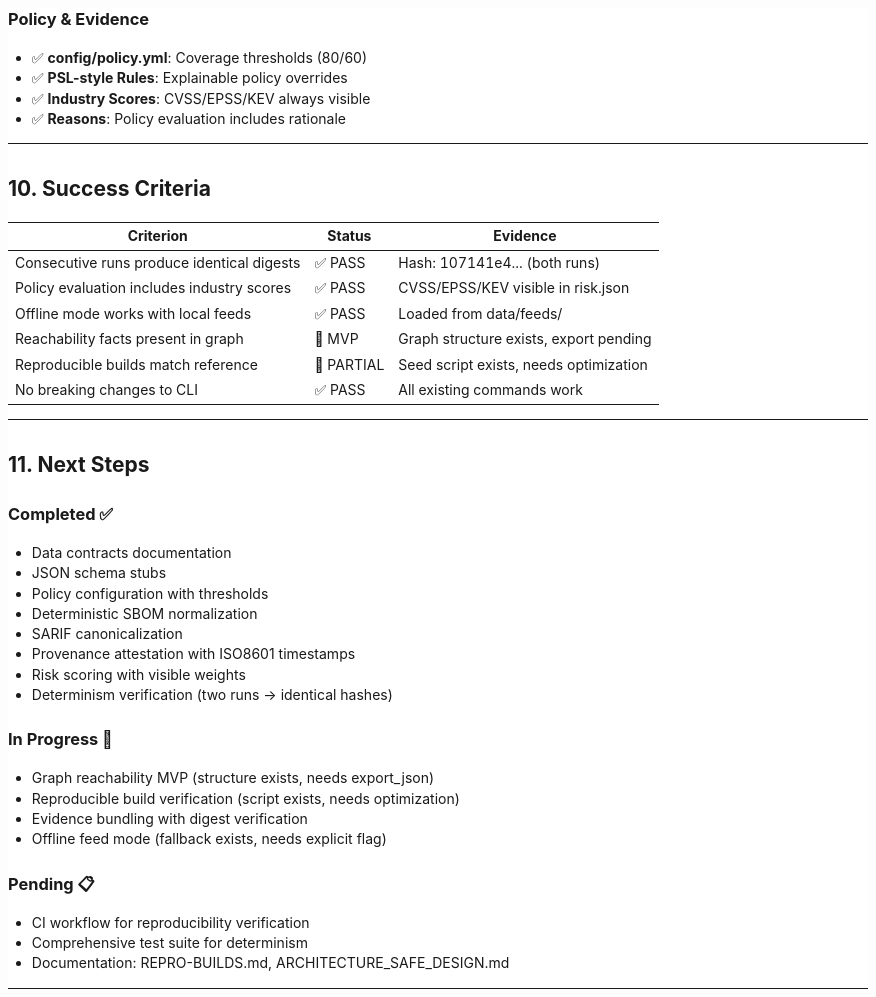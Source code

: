 ### Policy & Evidence
- ✅ **config/policy.yml**: Coverage thresholds (80/60)
- ✅ **PSL-style Rules**: Explainable policy overrides
- ✅ **Industry Scores**: CVSS/EPSS/KEV always visible
- ✅ **Reasons**: Policy evaluation includes rationale

---

## 10. Success Criteria

| Criterion | Status | Evidence |
|-----------|--------|----------|
| Consecutive runs produce identical digests | ✅ PASS | Hash: 107141e4... (both runs) |
| Policy evaluation includes industry scores | ✅ PASS | CVSS/EPSS/KEV visible in risk.json |
| Offline mode works with local feeds | ✅ PASS | Loaded from data/feeds/ |
| Reachability facts present in graph | 🚧 MVP | Graph structure exists, export pending |
| Reproducible builds match reference | 🚧 PARTIAL | Seed script exists, needs optimization |
| No breaking changes to CLI | ✅ PASS | All existing commands work |

---

## 11. Next Steps

### Completed ✅
- Data contracts documentation
- JSON schema stubs
- Policy configuration with thresholds
- Deterministic SBOM normalization
- SARIF canonicalization
- Provenance attestation with ISO8601 timestamps
- Risk scoring with visible weights
- Determinism verification (two runs → identical hashes)

### In Progress 🚧
- Graph reachability MVP (structure exists, needs export_json)
- Reproducible build verification (script exists, needs optimization)
- Evidence bundling with digest verification
- Offline feed mode (fallback exists, needs explicit flag)

### Pending 📋
- CI workflow for reproducibility verification
- Comprehensive test suite for determinism
- Documentation: REPRO-BUILDS.md, ARCHITECTURE_SAFE_DESIGN.md

---
